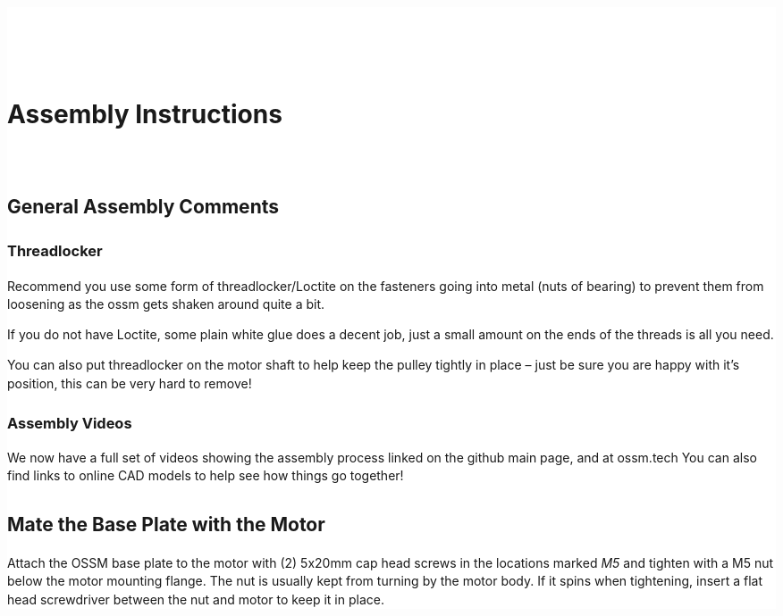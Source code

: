 <br>
<br>
<br>

# Assembly Instructions

<br>

## General Assembly Comments

### Threadlocker

Recommend you use some form of threadlocker/Loctite on the fasteners going into metal (nuts of bearing) to prevent them from loosening as the ossm gets shaken around quite a bit.

If you do not have Loctite, some plain white glue does a decent job, just a small amount on the ends of the threads is all you need.

You can also put threadlocker on the motor shaft to help keep the pulley tightly in place – just be sure you are happy with it’s position, this can be very hard to remove!

### Assembly Videos

We now have a full set of videos showing the assembly process linked on the github main page, and at ossm.tech You can also find links to online CAD models to help see how things go together!

## Mate the Base Plate with the Motor

Attach the OSSM base plate to the motor with (2) 5x20mm cap head screws in the locations marked _M5_ and tighten with a M5 nut below the motor mounting flange. The nut is usually kept from turning by the motor body. If it spins when tightening, insert a flat head screwdriver between the nut and motor to keep it in place.
